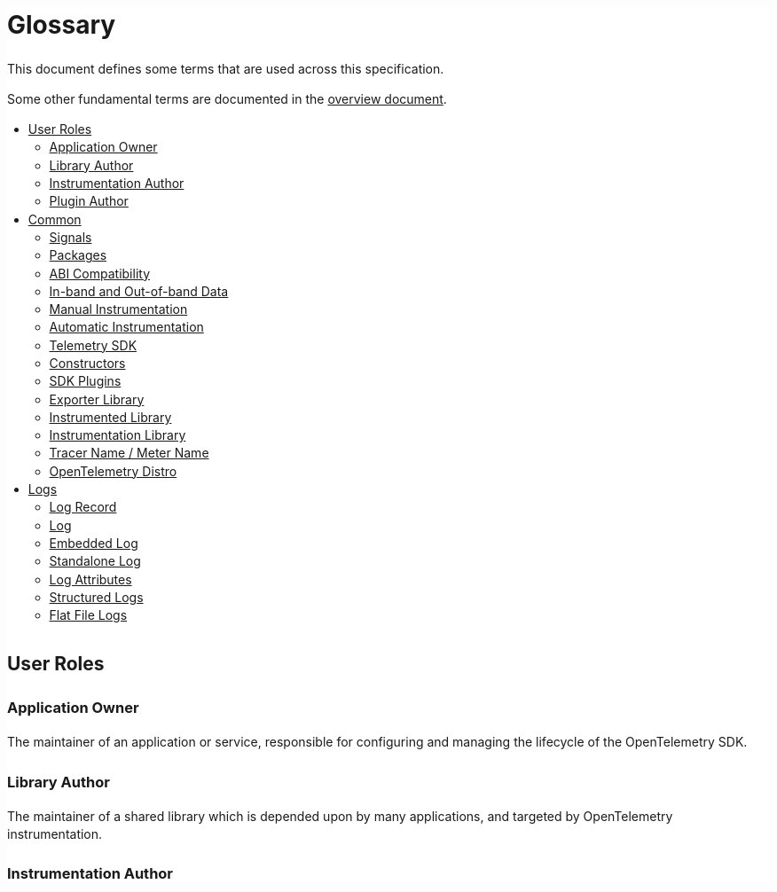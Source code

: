 # Glossary

This document defines some terms that are used across this specification.

Some other fundamental terms are documented in the [overview document](overview.md).





- [User Roles](#user-roles)
  * [Application Owner](#application-owner)
  * [Library Author](#library-author)
  * [Instrumentation Author](#instrumentation-author)
  * [Plugin Author](#plugin-author)
- [Common](#common)
  * [Signals](#signals)
  * [Packages](#packages)
  * [ABI Compatibility](#abi-compatibility)
  * [In-band and Out-of-band Data](#in-band-and-out-of-band-data)
  * [Manual Instrumentation](#manual-instrumentation)
  * [Automatic Instrumentation](#automatic-instrumentation)
  * [Telemetry SDK](#telemetry-sdk)
  * [Constructors](#constructors)
  * [SDK Plugins](#sdk-plugins)
  * [Exporter Library](#exporter-library)
  * [Instrumented Library](#instrumented-library)
  * [Instrumentation Library](#instrumentation-library)
  * [Tracer Name / Meter Name](#tracer-name--meter-name)
  * [OpenTelemetry Distro](#opentelemetry-distro)
- [Logs](#logs)
  * [Log Record](#log-record)
  * [Log](#log)
  * [Embedded Log](#embedded-log)
  * [Standalone Log](#standalone-log)
  * [Log Attributes](#log-attributes)
  * [Structured Logs](#structured-logs)
  * [Flat File Logs](#flat-file-logs)



## User Roles

### Application Owner

The maintainer of an application or service, responsible for configuring and managing the lifecycle of the OpenTelemetry SDK.

### Library Author

The maintainer of a shared library which is depended upon by many applications, and targeted by OpenTelemetry instrumentation.

### Instrumentation Author
